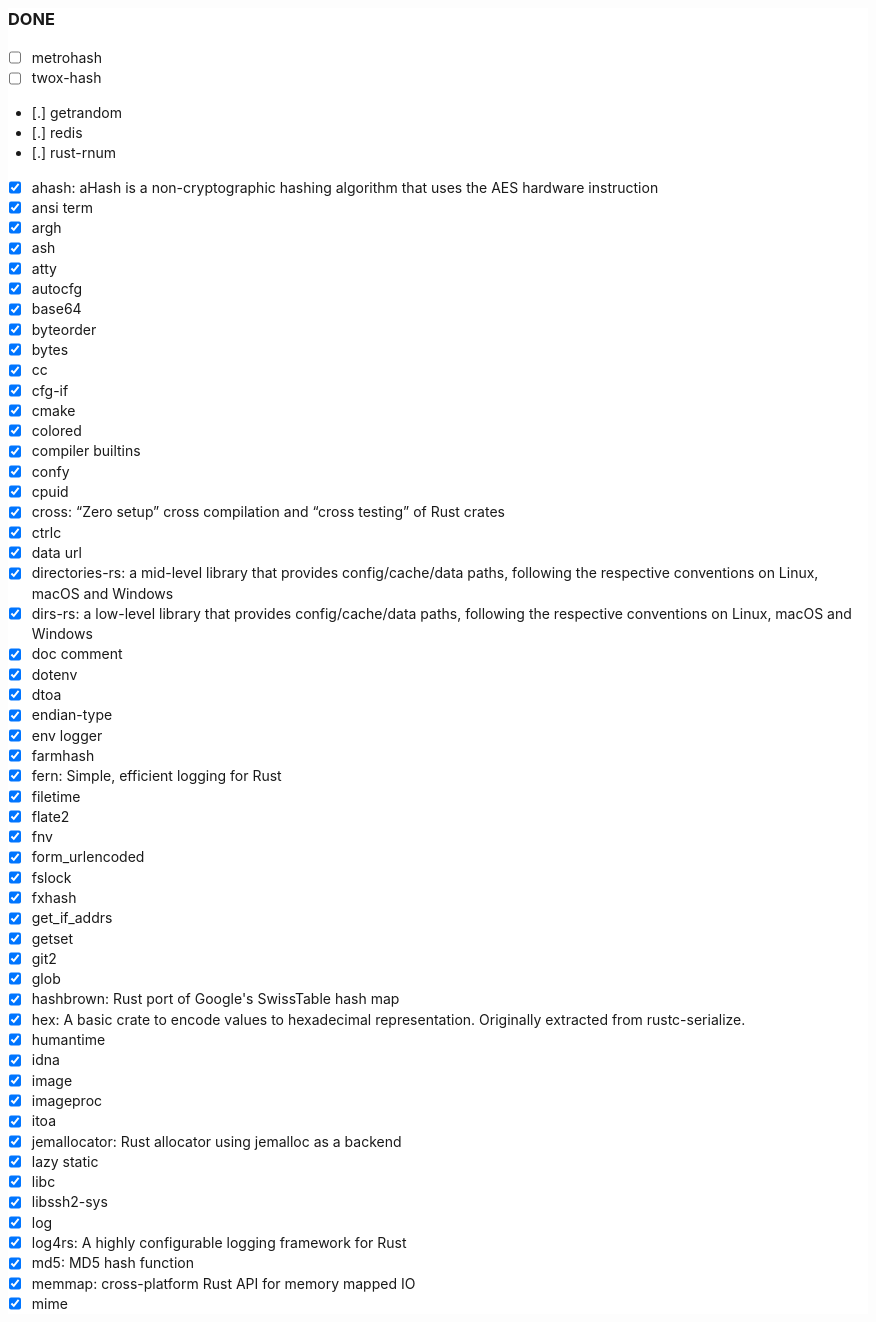 ### DONE
- [ ] metrohash
- [ ] twox-hash
- [.] getrandom
- [.] redis
- [.] rust-rnum
- [x] ahash: aHash is a non-cryptographic hashing algorithm that uses the AES hardware instruction
- [x] ansi term
- [x] argh
- [x] ash
- [x] atty
- [x] autocfg
- [x] base64
- [x] byteorder
- [x] bytes
- [x] cc
- [x] cfg-if
- [x] cmake
- [x] colored
- [x] compiler builtins
- [x] confy
- [x] cpuid
- [x] cross: “Zero setup” cross compilation and “cross testing” of Rust crates
- [x] ctrlc
- [x] data url
- [x] directories-rs: a mid-level library that provides config/cache/data paths, following the respective conventions on Linux, macOS and Windows
- [x] dirs-rs: a low-level library that provides config/cache/data paths, following the respective conventions on Linux, macOS and Windows
- [x] doc comment
- [x] dotenv
- [x] dtoa
- [x] endian-type
- [x] env logger
- [x] farmhash
- [x] fern: Simple, efficient logging for Rust
- [x] filetime
- [x] flate2
- [x] fnv
- [x] form_urlencoded
- [x] fslock
- [x] fxhash
- [x] get_if_addrs
- [x] getset
- [x] git2
- [x] glob
- [x] hashbrown: Rust port of Google's SwissTable hash map
- [x] hex: A basic crate to encode values to hexadecimal representation. Originally extracted from rustc-serialize.
- [x] humantime
- [x] idna
- [x] image
- [x] imageproc
- [x] itoa
- [x] jemallocator: Rust allocator using jemalloc as a backend
- [x] lazy static
- [x] libc
- [x] libssh2-sys
- [x] log
- [x] log4rs: A highly configurable logging framework for Rust
- [x] md5: MD5 hash function
- [x] memmap: cross-platform Rust API for memory mapped IO
- [x] mime